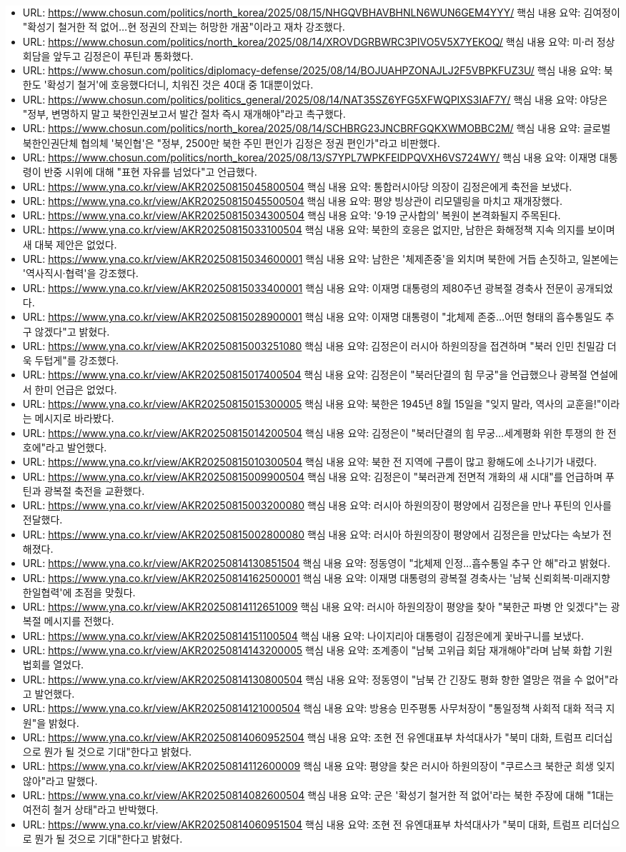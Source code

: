 *   URL: https://www.chosun.com/politics/north_korea/2025/08/15/NHGQVBHAVBHNLN6WUN6GEM4YYY/
    핵심 내용 요약: 김여정이 "확성기 철거한 적 없어…현 정권의 잔꾀는 허망한 개꿈"이라고 재차 강조했다.
*   URL: https://www.chosun.com/politics/north_korea/2025/08/14/XROVDGRBWRC3PIVO5V5X7YEKOQ/
    핵심 내용 요약: 미·러 정상회담을 앞두고 김정은이 푸틴과 통화했다.
*   URL: https://www.chosun.com/politics/diplomacy-defense/2025/08/14/BOJUAHPZONAJLJ2F5VBPKFUZ3U/
    핵심 내용 요약: 북한도 '확성기 철거'에 호응했다더니, 치워진 것은 40대 중 1대뿐이었다.
*   URL: https://www.chosun.com/politics/politics_general/2025/08/14/NAT35SZ6YFG5XFWQPIXS3IAF7Y/
    핵심 내용 요약: 야당은 "정부, 변명하지 말고 북한인권보고서 발간 절차 즉시 재개해야"라고 촉구했다.
*   URL: https://www.chosun.com/politics/north_korea/2025/08/14/SCHBRG23JNCBRFGQKXWMOBBC2M/
    핵심 내용 요약: 글로벌 북한인권단체 협의체 '북인협'은 "정부, 2500만 북한 주민 편인가 김정은 정권 편인가"라고 비판했다.
*   URL: https://www.chosun.com/politics/north_korea/2025/08/13/S7YPL7WPKFEIDPQVXH6VS724WY/
    핵심 내용 요약: 이재명 대통령이 반중 시위에 대해 "표현 자유를 넘었다"고 언급했다.
*   URL: https://www.yna.co.kr/view/AKR20250815045800504
    핵심 내용 요약: 통합러시아당 의장이 김정은에게 축전을 보냈다.
*   URL: https://www.yna.co.kr/view/AKR20250815045500504
    핵심 내용 요약: 평양 빙상관이 리모델링을 마치고 재개장했다.
*   URL: https://www.yna.co.kr/view/AKR20250815034300504
    핵심 내용 요약: '9·19 군사합의' 복원이 본격화될지 주목된다.
*   URL: https://www.yna.co.kr/view/AKR20250815033100504
    핵심 내용 요약: 북한의 호응은 없지만, 남한은 화해정책 지속 의지를 보이며 새 대북 제안은 없었다.
*   URL: https://www.yna.co.kr/view/AKR20250815034600001
    핵심 내용 요약: 남한은 '체제존중'을 외치며 북한에 거듭 손짓하고, 일본에는 '역사직시·협력'을 강조했다.
*   URL: https://www.yna.co.kr/view/AKR20250815033400001
    핵심 내용 요약: 이재명 대통령의 제80주년 광복절 경축사 전문이 공개되었다.
*   URL: https://www.yna.co.kr/view/AKR20250815028900001
    핵심 내용 요약: 이재명 대통령이 "北체제 존중…어떤 형태의 흡수통일도 추구 않겠다"고 밝혔다.
*   URL: https://www.yna.co.kr/view/AKR20250815003251080
    핵심 내용 요약: 김정은이 러시아 하원의장을 접견하며 "북러 인민 친밀감 더욱 두텁게"를 강조했다.
*   URL: https://www.yna.co.kr/view/AKR20250815017400504
    핵심 내용 요약: 김정은이 "북러단결의 힘 무궁"을 언급했으나 광복절 연설에서 한미 언급은 없었다.
*   URL: https://www.yna.co.kr/view/AKR20250815015300005
    핵심 내용 요약: 북한은 1945년 8월 15일을 "잊지 말라, 역사의 교훈을!"이라는 메시지로 바라봤다.
*   URL: https://www.yna.co.kr/view/AKR20250815014200504
    핵심 내용 요약: 김정은이 "북러단결의 힘 무궁…세계평화 위한 투쟁의 한 전호에"라고 발언했다.
*   URL: https://www.yna.co.kr/view/AKR20250815010300504
    핵심 내용 요약: 북한 전 지역에 구름이 많고 황해도에 소나기가 내렸다.
*   URL: https://www.yna.co.kr/view/AKR20250815009900504
    핵심 내용 요약: 김정은이 "북러관계 전면적 개화의 새 시대"를 언급하며 푸틴과 광복절 축전을 교환했다.
*   URL: https://www.yna.co.kr/view/AKR20250815003200080
    핵심 내용 요약: 러시아 하원의장이 평양에서 김정은을 만나 푸틴의 인사를 전달했다.
*   URL: https://www.yna.co.kr/view/AKR20250815002800080
    핵심 내용 요약: 러시아 하원의장이 평양에서 김정은을 만났다는 속보가 전해졌다.
*   URL: https://www.yna.co.kr/view/AKR20250814130851504
    핵심 내용 요약: 정동영이 "北체제 인정…흡수통일 추구 안 해"라고 밝혔다.
*   URL: https://www.yna.co.kr/view/AKR20250814162500001
    핵심 내용 요약: 이재명 대통령의 광복절 경축사는 '남북 신뢰회복·미래지향 한일협력'에 초점을 맞췄다.
*   URL: https://www.yna.co.kr/view/AKR20250814112651009
    핵심 내용 요약: 러시아 하원의장이 평양을 찾아 "북한군 파병 안 잊겠다"는 광복절 메시지를 전했다.
*   URL: https://www.yna.co.kr/view/AKR20250814151100504
    핵심 내용 요약: 나이지리아 대통령이 김정은에게 꽃바구니를 보냈다.
*   URL: https://www.yna.co.kr/view/AKR20250814143200005
    핵심 내용 요약: 조계종이 "남북 고위급 회담 재개해야"라며 남북 화합 기원 법회를 열었다.
*   URL: https://www.yna.co.kr/view/AKR20250814130800504
    핵심 내용 요약: 정동영이 "남북 간 긴장도 평화 향한 열망은 꺾을 수 없어"라고 발언했다.
*   URL: https://www.yna.co.kr/view/AKR20250814121000504
    핵심 내용 요약: 방용승 민주평통 사무처장이 "통일정책 사회적 대화 적극 지원"을 밝혔다.
*   URL: https://www.yna.co.kr/view/AKR20250814060952504
    핵심 내용 요약: 조현 전 유엔대표부 차석대사가 "북미 대화, 트럼프 리더십으로 뭔가 될 것으로 기대"한다고 밝혔다.
*   URL: https://www.yna.co.kr/view/AKR20250814112600009
    핵심 내용 요약: 평양을 찾은 러시아 하원의장이 "쿠르스크 북한군 희생 잊지 않아"라고 말했다.
*   URL: https://www.yna.co.kr/view/AKR20250814082600504
    핵심 내용 요약: 군은 '확성기 철거한 적 없어'라는 북한 주장에 대해 "1대는 여전히 철거 상태"라고 반박했다.
*   URL: https://www.yna.co.kr/view/AKR20250814060951504
    핵심 내용 요약: 조현 전 유엔대표부 차석대사가 "북미 대화, 트럼프 리더십으로 뭔가 될 것으로 기대"한다고 밝혔다.